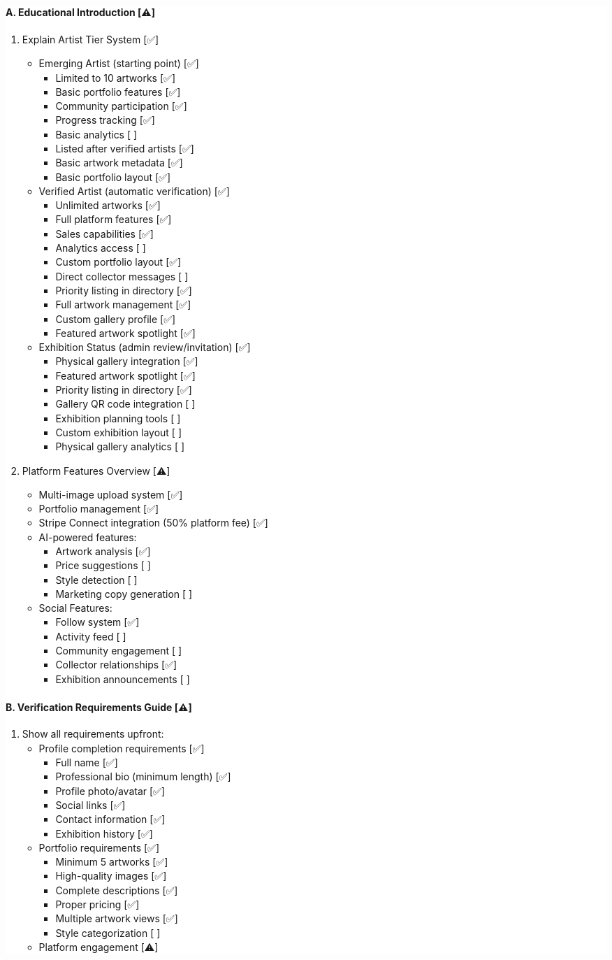 #### A. Educational Introduction [⚠️]
1. Explain Artist Tier System [✅]
   - Emerging Artist (starting point) [✅]
     - Limited to 10 artworks [✅]
     - Basic portfolio features [✅]
     - Community participation [✅]
     - Progress tracking [✅]
     - Basic analytics [ ]
     - Listed after verified artists [✅]
     - Basic artwork metadata [✅]
     - Basic portfolio layout [✅]
   - Verified Artist (automatic verification) [✅]
     - Unlimited artworks [✅]
     - Full platform features [✅]
     - Sales capabilities [✅]
     - Analytics access [ ]
     - Custom portfolio layout [✅]
     - Direct collector messages [ ]
     - Priority listing in directory [✅]
     - Full artwork management [✅]
     - Custom gallery profile [✅]
     - Featured artwork spotlight [✅]
   - Exhibition Status (admin review/invitation) [✅]
     - Physical gallery integration [✅]
     - Featured artwork spotlight [✅]
     - Priority listing in directory [✅]
     - Gallery QR code integration [ ]
     - Exhibition planning tools [ ]
     - Custom exhibition layout [ ]
     - Physical gallery analytics [ ]

2. Platform Features Overview [⚠️]
   - Multi-image upload system [✅]
   - Portfolio management [✅]
   - Stripe Connect integration (50% platform fee) [✅]
   - AI-powered features:
     - Artwork analysis [✅]
     - Price suggestions [ ]
     - Style detection [ ]
     - Marketing copy generation [ ]
   - Social Features:
     - Follow system [✅]
     - Activity feed [ ]
     - Community engagement [ ]
     - Collector relationships [✅]
     - Exhibition announcements [ ]

#### B. Verification Requirements Guide [⚠️]
1. Show all requirements upfront:
   - Profile completion requirements [✅]
     - Full name [✅]
     - Professional bio (minimum length) [✅]
     - Profile photo/avatar [✅]
     - Social links [✅]
     - Contact information [✅]
     - Exhibition history [✅]
   - Portfolio requirements [✅]
     - Minimum 5 artworks [✅]
     - High-quality images [✅]
     - Complete descriptions [✅]
     - Proper pricing [✅]
     - Multiple artwork views [✅]
     - Style categorization [ ]
   - Platform engagement [⚠️]